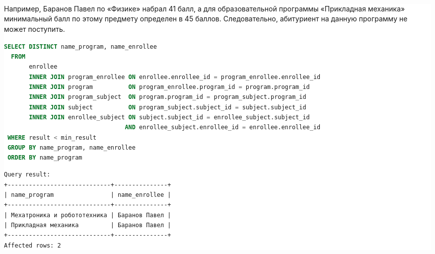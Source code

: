 Например, Баранов Павел по «Физике» набрал 41 балл, а  для образовательной программы «Прикладная механика» минимальный балл по этому предмету определен в 45 баллов. Следовательно, абитуриент на данную программу не может поступить.

```SQL
SELECT DISTINCT name_program, name_enrollee
  FROM 
       enrollee
       INNER JOIN program_enrollee ON enrollee.enrollee_id = program_enrollee.enrollee_id
       INNER JOIN program          ON program_enrollee.program_id = program.program_id
       INNER JOIN program_subject  ON program.program_id = program_subject.program_id
       INNER JOIN subject          ON program_subject.subject_id = subject.subject_id
       INNER JOIN enrollee_subject ON subject.subject_id = enrollee_subject.subject_id 
                                  AND enrollee_subject.enrollee_id = enrollee.enrollee_id
 WHERE result < min_result
 GROUP BY name_program, name_enrollee
 ORDER BY name_program

```

```
Query result:
+-----------------------------+---------------+
| name_program                | name_enrollee |
+-----------------------------+---------------+
| Мехатроника и робототехника | Баранов Павел |
| Прикладная механика         | Баранов Павел |
+-----------------------------+---------------+
Affected rows: 2
```